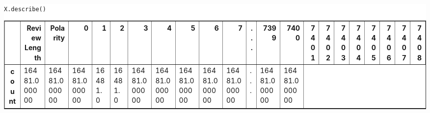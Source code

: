 



```python
X.describe()
```




<div>
<style scoped>
    .dataframe tbody tr th:only-of-type {
        vertical-align: middle;
    }

    .dataframe tbody tr th {
        vertical-align: top;
    }

    .dataframe thead th {
        text-align: right;
    }
</style>
<table border="1" class="dataframe">
  <thead>
    <tr style="text-align: right;">
      <th></th>
      <th>Review Length</th>
      <th>Polarity</th>
      <th>0</th>
      <th>1</th>
      <th>2</th>
      <th>3</th>
      <th>4</th>
      <th>5</th>
      <th>6</th>
      <th>7</th>
      <th>...</th>
      <th>7399</th>
      <th>7400</th>
      <th>7401</th>
      <th>7402</th>
      <th>7403</th>
      <th>7404</th>
      <th>7405</th>
      <th>7406</th>
      <th>7407</th>
      <th>7408</th>
    </tr>
  </thead>
  <tbody>
    <tr>
      <th>count</th>
      <td>16481.000000</td>
      <td>16481.000000</td>
      <td>16481.000000</td>
      <td>16481.0</td>
      <td>16481.0</td>
      <td>16481.000000</td>
      <td>16481.000000</td>
      <td>16481.000000</td>
      <td>16481.000000</td>
      <td>16481.000000</td>
      <td>...</td>
      <td>16481.000000</td>
      <td>16481.000000</td>